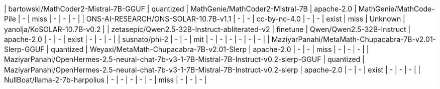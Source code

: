 | bartowski/MathCoder2-Mistral-7B-GGUF                                                        | quantized | MathGenie/MathCoder2-Mistral-7B                                                                                                         | apache-2.0                | MathGenie/MathCode-Pile                                                                                                                                                                                                                                                                                                                                                                                                 | -            | miss       | -            | -           | -                                                                                          |
| ONS-AI-RESEARCH/ONS-SOLAR-10.7B-v1.1                                                        | -         | -                                                                                                                                       | cc-by-nc-4.0              | -                                                                                                                                                                                                                                                                                                                                                                                                                       | -            | exist      | miss         | Unknown           | yanolja/KoSOLAR-10.7B-v0.2                                                                 |
| zetasepic/Qwen2.5-32B-Instruct-abliterated-v2                                               | finetune  | Qwen/Qwen2.5-32B-Instruct                                                                                                               | apache-2.0                | -                                                                                                                                                                                                                                                                                                                                                                                                                       | -            | exist      | -            | -           | -                                                                                          |
| susnato/phi-2                                                                               | -         | -                                                                                                                                       | mit                       | -                                                                                                                                                                                                                                                                                                                                                                                                                       | -            | -          | -            | -           | -                                                                                          |
| MaziyarPanahi/MetaMath-Chupacabra-7B-v2.01-Slerp-GGUF                                       | quantized | Weyaxi/MetaMath-Chupacabra-7B-v2.01-Slerp                                                                                               | apache-2.0                | -                                                                                                                                                                                                                                                                                                                                                                                                                       | -            | miss       | -            | -           | -                                                                                          |
| MaziyarPanahi/OpenHermes-2.5-neural-chat-7b-v3-1-7B-Mistral-7B-Instruct-v0.2-slerp-GGUF     | quantized | MaziyarPanahi/OpenHermes-2.5-neural-chat-7b-v3-1-7B-Mistral-7B-Instruct-v0.2-slerp                                                      | apache-2.0                | -                                                                                                                                                                                                                                                                                                                                                                                                                       | -            | exist      | -            | -           | -                                                                                          |
| NullBoat/llama-2-7b-harpolius                                                               | -         | -                                                                                                                                       | -                         | -                                                                                                                                                                                                                                                                                                                                                                                                                       | -            | miss       | -            | -           | -                                                                                          |